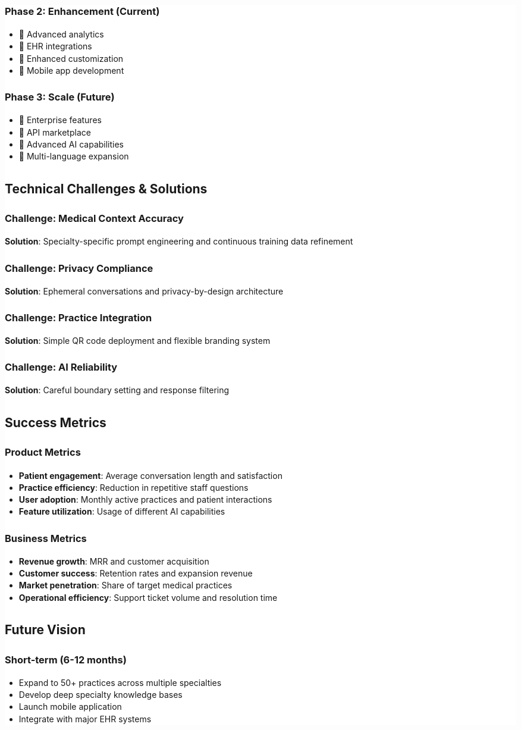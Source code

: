 ### Phase 2: Enhancement (Current)
- 🔄 Advanced analytics
- 🔄 EHR integrations
- 🔄 Enhanced customization
- 🔄 Mobile app development

### Phase 3: Scale (Future)
- 📅 Enterprise features
- 📅 API marketplace
- 📅 Advanced AI capabilities
- 📅 Multi-language expansion

## Technical Challenges & Solutions

### Challenge: Medical Context Accuracy
**Solution**: Specialty-specific prompt engineering and continuous training data refinement

### Challenge: Privacy Compliance
**Solution**: Ephemeral conversations and privacy-by-design architecture

### Challenge: Practice Integration
**Solution**: Simple QR code deployment and flexible branding system

### Challenge: AI Reliability
**Solution**: Careful boundary setting and response filtering

## Success Metrics

### Product Metrics
- **Patient engagement**: Average conversation length and satisfaction
- **Practice efficiency**: Reduction in repetitive staff questions
- **User adoption**: Monthly active practices and patient interactions
- **Feature utilization**: Usage of different AI capabilities

### Business Metrics
- **Revenue growth**: MRR and customer acquisition
- **Customer success**: Retention rates and expansion revenue
- **Market penetration**: Share of target medical practices
- **Operational efficiency**: Support ticket volume and resolution time

## Future Vision

### Short-term (6-12 months)
- Expand to 50+ practices across multiple specialties
- Develop deep specialty knowledge bases
- Launch mobile application
- Integrate with major EHR systems
